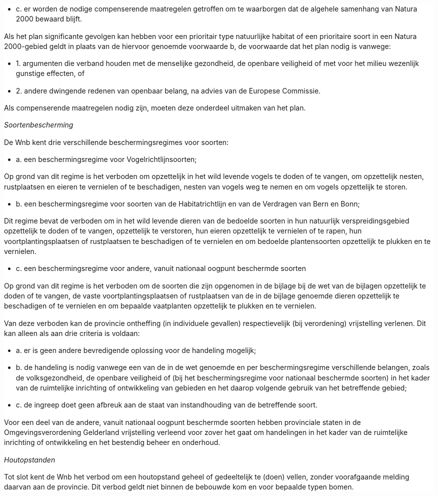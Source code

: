 * c. er worden de nodige compenserende maatregelen getroffen om te waarborgen dat de algehele samenhang van Natura 2000 bewaard blijft.

Als het plan significante gevolgen kan hebben voor een prioritair type natuurlijke habitat of een prioritaire soort in een Natura 2000\-gebied geldt in plaats van de hiervoor genoemde voorwaarde b, de voorwaarde dat het plan nodig is vanwege:

* 1\. argumenten die verband houden met de menselijke gezondheid, de openbare veiligheid of met voor het milieu wezenlijk gunstige effecten, of

* 2\. andere dwingende redenen van openbaar belang, na advies van de Europese Commissie.

Als compenserende maatregelen nodig zijn, moeten deze onderdeel uitmaken van het plan.

*Soortenbescherming*

De Wnb kent drie verschillende beschermingsregimes voor soorten:

* a. een beschermingsregime voor Vogelrichtlijnsoorten;

Op grond van dit regime is het verboden om opzettelijk in het wild levende vogels te doden of te vangen, om opzettelijk nesten, rustplaatsen en eieren te vernielen of te beschadigen, nesten van vogels weg te nemen en om vogels opzettelijk te storen.

* b. een beschermingsregime voor soorten van de Habitatrichtlijn en van de Verdragen van Bern en Bonn;

Dit regime bevat de verboden om in het wild levende dieren van de bedoelde soorten in hun natuurlijk verspreidingsgebied opzettelijk te doden of te vangen, opzettelijk te verstoren, hun eieren opzettelijk te vernielen of te rapen, hun voortplantingsplaatsen of rustplaatsen te beschadigen of te vernielen en om bedoelde plantensoorten opzettelijk te plukken en te vernielen.

* c. een beschermingsregime voor andere, vanuit nationaal oogpunt beschermde soorten

Op grond van dit regime is het verboden om de soorten die zijn opgenomen in de bijlage bij de wet van de bijlagen opzettelijk te doden of te vangen, de vaste voortplantingsplaatsen of rustplaatsen van de in de bijlage genoemde dieren opzettelijk te beschadigen of te vernielen en om bepaalde vaatplanten opzettelijk te plukken en te vernielen.

Van deze verboden kan de provincie ontheffing (in individuele gevallen) respectievelijk (bij verordening) vrijstelling verlenen. Dit kan alleen als aan drie criteria is voldaan:

* a. er is geen andere bevredigende oplossing voor de handeling mogelijk;

* b. de handeling is nodig vanwege een van de in de wet genoemde en per beschermingsregime verschillende belangen, zoals de volksgezondheid, de openbare veiligheid of (bij het beschermingsregime voor nationaal beschermde soorten) in het kader van de ruimtelijke inrichting of ontwikkeling van gebieden en het daarop volgende gebruik van het betreffende gebied;

* c. de ingreep doet geen afbreuk aan de staat van instandhouding van de betreffende soort.

Voor een deel van de andere, vanuit nationaal oogpunt beschermde soorten hebben provinciale staten in de Omgevingsverordening Gelderland vrijstelling verleend voor zover het gaat om handelingen in het kader van de ruimtelijke inrichting of ontwikkeling en het bestendig beheer en onderhoud.

*Houtopstanden*

Tot slot kent de Wnb het verbod om een houtopstand geheel of gedeeltelijk te (doen) vellen, zonder voorafgaande melding daarvan aan de provincie. Dit verbod geldt niet binnen de bebouwde kom en voor bepaalde typen bomen.

